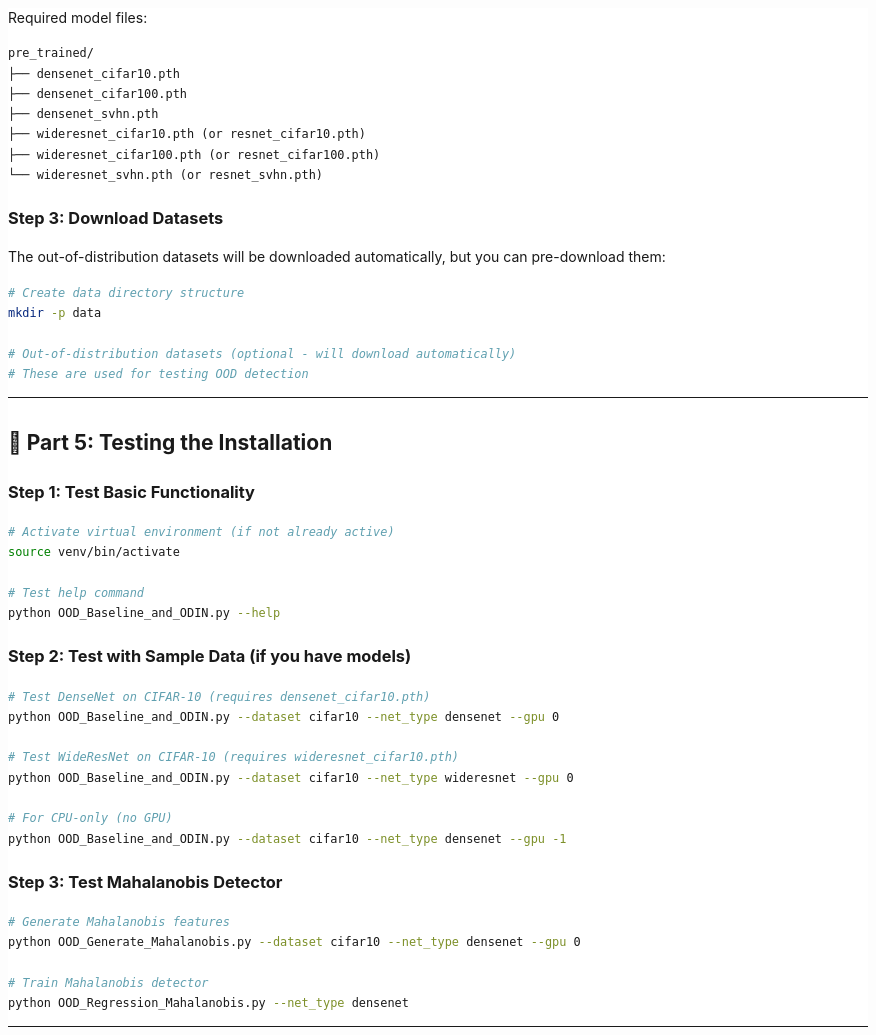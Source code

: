 Required model files:
```
pre_trained/
├── densenet_cifar10.pth
├── densenet_cifar100.pth
├── densenet_svhn.pth
├── wideresnet_cifar10.pth (or resnet_cifar10.pth)
├── wideresnet_cifar100.pth (or resnet_cifar100.pth)
└── wideresnet_svhn.pth (or resnet_svhn.pth)
```

### Step 3: Download Datasets

The out-of-distribution datasets will be downloaded automatically, but you can pre-download them:

```bash
# Create data directory structure
mkdir -p data

# Out-of-distribution datasets (optional - will download automatically)
# These are used for testing OOD detection
```

---

## 🧪 Part 5: Testing the Installation

### Step 1: Test Basic Functionality

```bash
# Activate virtual environment (if not already active)
source venv/bin/activate

# Test help command
python OOD_Baseline_and_ODIN.py --help
```

### Step 2: Test with Sample Data (if you have models)

```bash
# Test DenseNet on CIFAR-10 (requires densenet_cifar10.pth)
python OOD_Baseline_and_ODIN.py --dataset cifar10 --net_type densenet --gpu 0

# Test WideResNet on CIFAR-10 (requires wideresnet_cifar10.pth)  
python OOD_Baseline_and_ODIN.py --dataset cifar10 --net_type wideresnet --gpu 0

# For CPU-only (no GPU)
python OOD_Baseline_and_ODIN.py --dataset cifar10 --net_type densenet --gpu -1
```

### Step 3: Test Mahalanobis Detector

```bash
# Generate Mahalanobis features
python OOD_Generate_Mahalanobis.py --dataset cifar10 --net_type densenet --gpu 0

# Train Mahalanobis detector
python OOD_Regression_Mahalanobis.py --net_type densenet
```

---